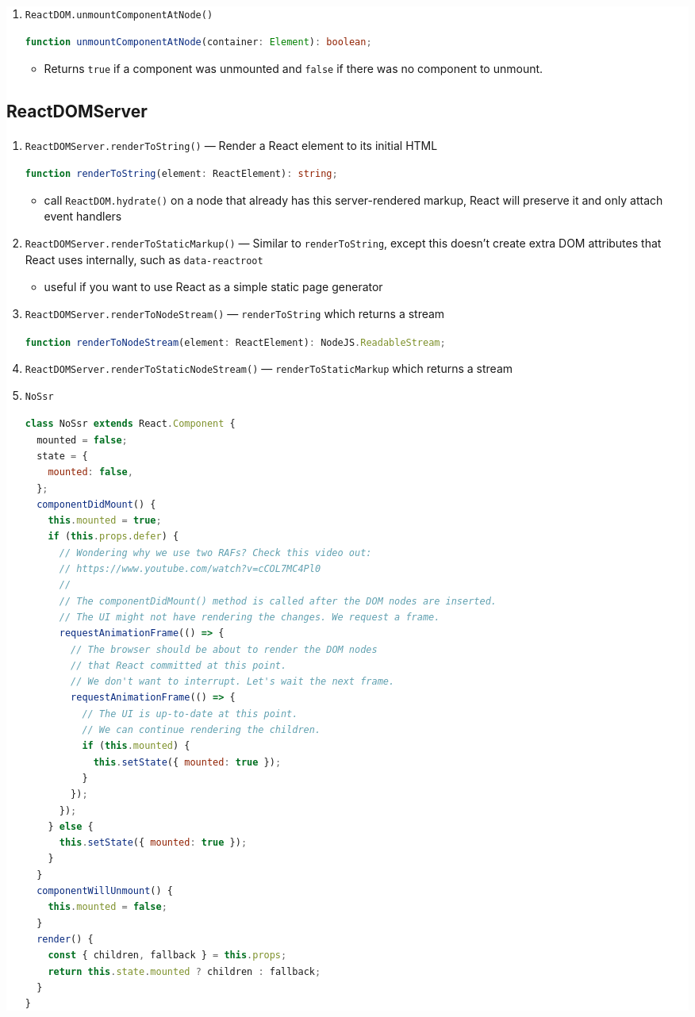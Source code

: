 1. `ReactDOM.unmountComponentAtNode()`
   ```ts
   function unmountComponentAtNode(container: Element): boolean;
   ```
   - Returns `true` if a component was unmounted and `false` if there was no component to unmount.

## ReactDOMServer

1. `ReactDOMServer.renderToString()` — Render a React element to its initial HTML
   ```ts
   function renderToString(element: ReactElement): string;
   ```
   - call `ReactDOM.hydrate()` on a node that already has this server-rendered markup, React will preserve it and only attach event handlers

1. `ReactDOMServer.renderToStaticMarkup()` — Similar to `renderToString`, except this doesn’t create extra DOM attributes that React uses internally, such as `data-reactroot`
   - useful if you want to use React as a simple static page generator

1. `ReactDOMServer.renderToNodeStream()` — `renderToString` which returns a stream
   ```ts
   function renderToNodeStream(element: ReactElement): NodeJS.ReadableStream;
   ```

1. `ReactDOMServer.renderToStaticNodeStream()` — `renderToStaticMarkup` which returns a stream

1. `NoSsr`
   ```jsx
   class NoSsr extends React.Component {
     mounted = false;
     state = {
       mounted: false,
     };
     componentDidMount() {
       this.mounted = true;
       if (this.props.defer) {
         // Wondering why we use two RAFs? Check this video out:
         // https://www.youtube.com/watch?v=cCOL7MC4Pl0
         //
         // The componentDidMount() method is called after the DOM nodes are inserted.
         // The UI might not have rendering the changes. We request a frame.
         requestAnimationFrame(() => {
           // The browser should be about to render the DOM nodes
           // that React committed at this point.
           // We don't want to interrupt. Let's wait the next frame.
           requestAnimationFrame(() => {
             // The UI is up-to-date at this point.
             // We can continue rendering the children.
             if (this.mounted) {
               this.setState({ mounted: true });
             }
           });
         });
       } else {
         this.setState({ mounted: true });
       }
     }
     componentWillUnmount() {
       this.mounted = false;
     }
     render() {
       const { children, fallback } = this.props;
       return this.state.mounted ? children : fallback;
     }
   }
   ```

